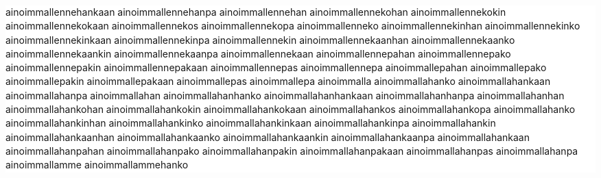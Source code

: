 ainoimmallennehankaan
ainoimmallennehanpa
ainoimmallennehan
ainoimmallennekohan
ainoimmallennekokin
ainoimmallennekokaan
ainoimmallennekos
ainoimmallennekopa
ainoimmallenneko
ainoimmallennekinhan
ainoimmallennekinko
ainoimmallennekinkaan
ainoimmallennekinpa
ainoimmallennekin
ainoimmallennekaanhan
ainoimmallennekaanko
ainoimmallennekaankin
ainoimmallennekaanpa
ainoimmallennekaan
ainoimmallennepahan
ainoimmallennepako
ainoimmallennepakin
ainoimmallennepakaan
ainoimmallennepas
ainoimmallennepa
ainoimmallepahan
ainoimmallepako
ainoimmallepakin
ainoimmallepakaan
ainoimmallepas
ainoimmallepa
ainoimmalla
ainoimmallahanko
ainoimmallahankaan
ainoimmallahanpa
ainoimmallahan
ainoimmallahanhanko
ainoimmallahanhankaan
ainoimmallahanhanpa
ainoimmallahanhan
ainoimmallahankohan
ainoimmallahankokin
ainoimmallahankokaan
ainoimmallahankos
ainoimmallahankopa
ainoimmallahanko
ainoimmallahankinhan
ainoimmallahankinko
ainoimmallahankinkaan
ainoimmallahankinpa
ainoimmallahankin
ainoimmallahankaanhan
ainoimmallahankaanko
ainoimmallahankaankin
ainoimmallahankaanpa
ainoimmallahankaan
ainoimmallahanpahan
ainoimmallahanpako
ainoimmallahanpakin
ainoimmallahanpakaan
ainoimmallahanpas
ainoimmallahanpa
ainoimmallamme
ainoimmallammehanko